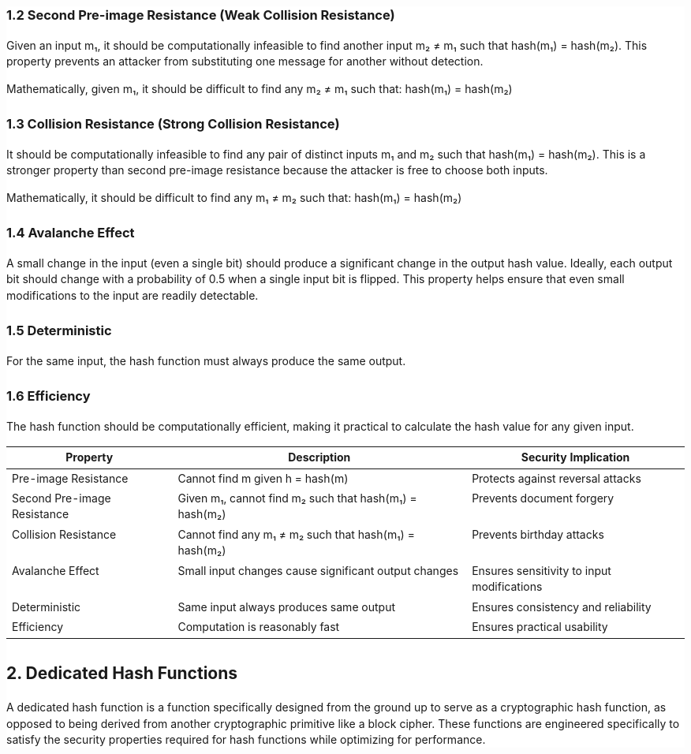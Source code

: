 ### 1.2 Second Pre-image Resistance (Weak Collision Resistance)

Given an input m₁, it should be computationally infeasible to find another input m₂ ≠ m₁ such that hash(m₁) = hash(m₂). This property prevents an attacker from substituting one message for another without detection.

Mathematically, given m₁, it should be difficult to find any m₂ ≠ m₁ such that:
hash(m₁) = hash(m₂)

### 1.3 Collision Resistance (Strong Collision Resistance)

It should be computationally infeasible to find any pair of distinct inputs m₁ and m₂ such that hash(m₁) = hash(m₂). This is a stronger property than second pre-image resistance because the attacker is free to choose both inputs.

Mathematically, it should be difficult to find any m₁ ≠ m₂ such that:
hash(m₁) = hash(m₂)

### 1.4 Avalanche Effect

A small change in the input (even a single bit) should produce a significant change in the output hash value. Ideally, each output bit should change with a probability of 0.5 when a single input bit is flipped. This property helps ensure that even small modifications to the input are readily detectable.

### 1.5 Deterministic

For the same input, the hash function must always produce the same output.

### 1.6 Efficiency

The hash function should be computationally efficient, making it practical to calculate the hash value for any given input.

| Property | Description | Security Implication |
|----------|-------------|----------------------|
| Pre-image Resistance | Cannot find m given h = hash(m) | Protects against reversal attacks |
| Second Pre-image Resistance | Given m₁, cannot find m₂ such that hash(m₁) = hash(m₂) | Prevents document forgery |
| Collision Resistance | Cannot find any m₁ ≠ m₂ such that hash(m₁) = hash(m₂) | Prevents birthday attacks |
| Avalanche Effect | Small input changes cause significant output changes | Ensures sensitivity to input modifications |
| Deterministic | Same input always produces same output | Ensures consistency and reliability |
| Efficiency | Computation is reasonably fast | Ensures practical usability |

## 2. Dedicated Hash Functions

A dedicated hash function is a function specifically designed from the ground up to serve as a cryptographic hash function, as opposed to being derived from another cryptographic primitive like a block cipher. These functions are engineered specifically to satisfy the security properties required for hash functions while optimizing for performance.
